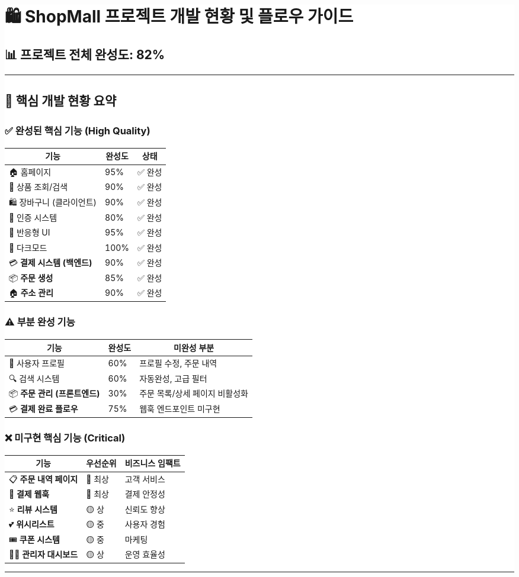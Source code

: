 # 🛍️ ShopMall 프로젝트 개발 현황 및 플로우 가이드

## 📊 프로젝트 전체 완성도: **82%**

---

## 🎯 핵심 개발 현황 요약

### ✅ **완성된 핵심 기능** (High Quality)
| 기능 | 완성도 | 상태 |
|------|--------|------|
| 🏠 홈페이지 | 95% | ✅ 완성 |
| 🛒 상품 조회/검색 | 90% | ✅ 완성 |
| 🛍️ 장바구니 (클라이언트) | 90% | ✅ 완성 |
| 🔐 인증 시스템 | 80% | ✅ 완성 |
| 📱 반응형 UI | 95% | ✅ 완성 |
| 🌙 다크모드 | 100% | ✅ 완성 |
| 💳 **결제 시스템 (백엔드)** | 90% | ✅ 완성 |
| 📦 **주문 생성** | 85% | ✅ 완성 |
| 🏠 **주소 관리** | 90% | ✅ 완성 |

### ⚠️ **부분 완성 기능**
| 기능 | 완성도 | 미완성 부분 |
|------|--------|-------------|
| 👤 사용자 프로필 | 60% | 프로필 수정, 주문 내역 |
| 🔍 검색 시스템 | 60% | 자동완성, 고급 필터 |
| 📦 **주문 관리 (프론트엔드)** | 30% | 주문 목록/상세 페이지 비활성화 |
| 💳 **결제 완료 플로우** | 75% | 웹훅 엔드포인트 미구현 |

### ❌ **미구현 핵심 기능** (Critical)
| 기능 | 우선순위 | 비즈니스 임팩트 |
|------|----------|----------------|
| 📋 **주문 내역 페이지** | 🔴 최상 | 고객 서비스 |
| 🔗 **결제 웹훅** | 🔴 최상 | 결제 안정성 |
| ⭐ **리뷰 시스템** | 🟡 상 | 신뢰도 향상 |
| 💕 **위시리스트** | 🟡 중 | 사용자 경험 |
| 🎟️ **쿠폰 시스템** | 🟡 중 | 마케팅 |
| 👨‍💼 **관리자 대시보드** | 🟡 상 | 운영 효율성 |

---